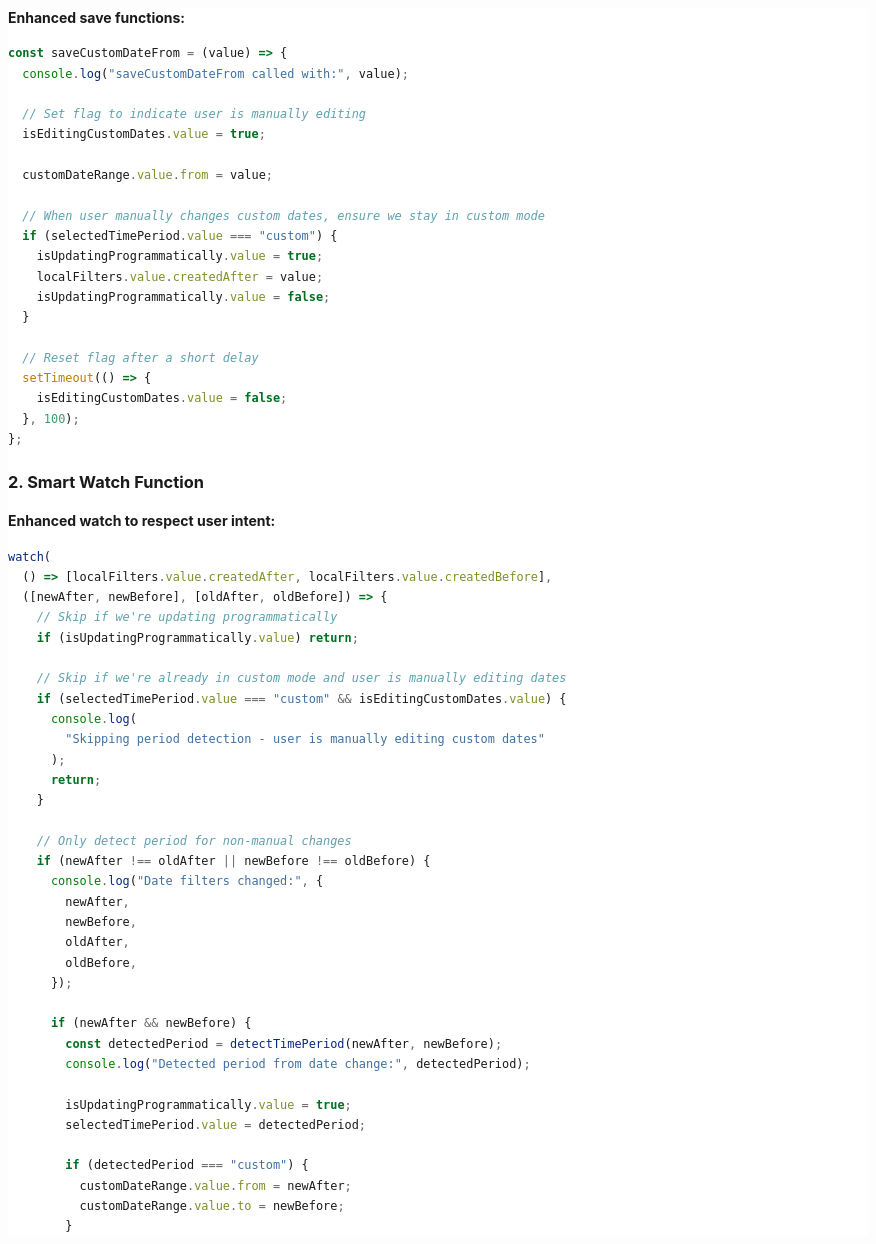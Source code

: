 **Enhanced save functions:**

```javascript
const saveCustomDateFrom = (value) => {
  console.log("saveCustomDateFrom called with:", value);

  // Set flag to indicate user is manually editing
  isEditingCustomDates.value = true;

  customDateRange.value.from = value;

  // When user manually changes custom dates, ensure we stay in custom mode
  if (selectedTimePeriod.value === "custom") {
    isUpdatingProgrammatically.value = true;
    localFilters.value.createdAfter = value;
    isUpdatingProgrammatically.value = false;
  }

  // Reset flag after a short delay
  setTimeout(() => {
    isEditingCustomDates.value = false;
  }, 100);
};
```

### **2. Smart Watch Function**

**Enhanced watch to respect user intent:**

```javascript
watch(
  () => [localFilters.value.createdAfter, localFilters.value.createdBefore],
  ([newAfter, newBefore], [oldAfter, oldBefore]) => {
    // Skip if we're updating programmatically
    if (isUpdatingProgrammatically.value) return;

    // Skip if we're already in custom mode and user is manually editing dates
    if (selectedTimePeriod.value === "custom" && isEditingCustomDates.value) {
      console.log(
        "Skipping period detection - user is manually editing custom dates"
      );
      return;
    }

    // Only detect period for non-manual changes
    if (newAfter !== oldAfter || newBefore !== oldBefore) {
      console.log("Date filters changed:", {
        newAfter,
        newBefore,
        oldAfter,
        oldBefore,
      });

      if (newAfter && newBefore) {
        const detectedPeriod = detectTimePeriod(newAfter, newBefore);
        console.log("Detected period from date change:", detectedPeriod);

        isUpdatingProgrammatically.value = true;
        selectedTimePeriod.value = detectedPeriod;

        if (detectedPeriod === "custom") {
          customDateRange.value.from = newAfter;
          customDateRange.value.to = newBefore;
        }

```